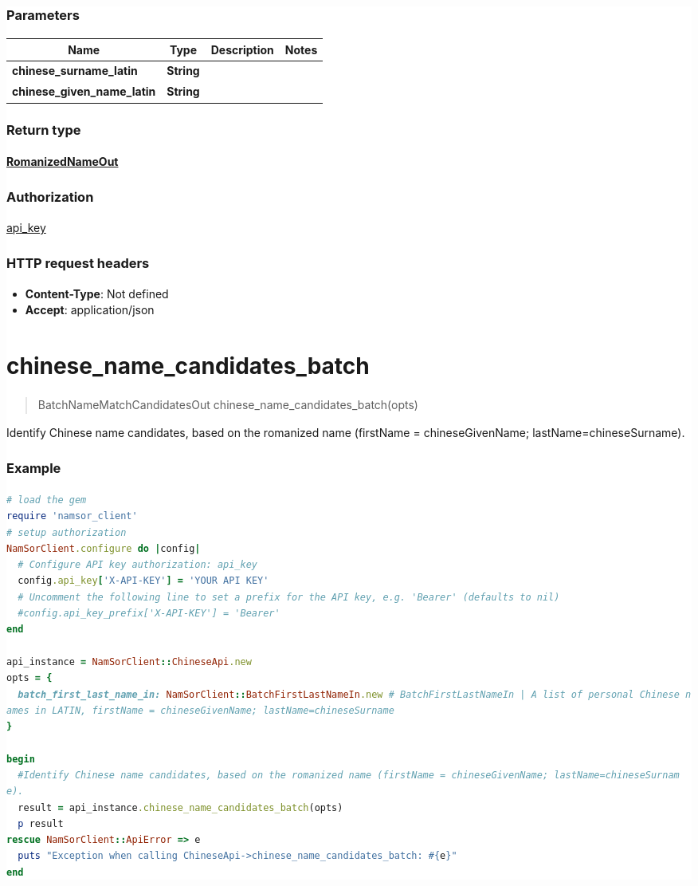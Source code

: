 ### Parameters

Name | Type | Description  | Notes
------------- | ------------- | ------------- | -------------
 **chinese_surname_latin** | **String**|  | 
 **chinese_given_name_latin** | **String**|  | 

### Return type

[**RomanizedNameOut**](RomanizedNameOut.md)

### Authorization

[api_key](../README.md#api_key)

### HTTP request headers

 - **Content-Type**: Not defined
 - **Accept**: application/json



# **chinese_name_candidates_batch**
> BatchNameMatchCandidatesOut chinese_name_candidates_batch(opts)

Identify Chinese name candidates, based on the romanized name (firstName = chineseGivenName; lastName=chineseSurname).

### Example
```ruby
# load the gem
require 'namsor_client'
# setup authorization
NamSorClient.configure do |config|
  # Configure API key authorization: api_key
  config.api_key['X-API-KEY'] = 'YOUR API KEY'
  # Uncomment the following line to set a prefix for the API key, e.g. 'Bearer' (defaults to nil)
  #config.api_key_prefix['X-API-KEY'] = 'Bearer'
end

api_instance = NamSorClient::ChineseApi.new
opts = {
  batch_first_last_name_in: NamSorClient::BatchFirstLastNameIn.new # BatchFirstLastNameIn | A list of personal Chinese names in LATIN, firstName = chineseGivenName; lastName=chineseSurname
}

begin
  #Identify Chinese name candidates, based on the romanized name (firstName = chineseGivenName; lastName=chineseSurname).
  result = api_instance.chinese_name_candidates_batch(opts)
  p result
rescue NamSorClient::ApiError => e
  puts "Exception when calling ChineseApi->chinese_name_candidates_batch: #{e}"
end
```
